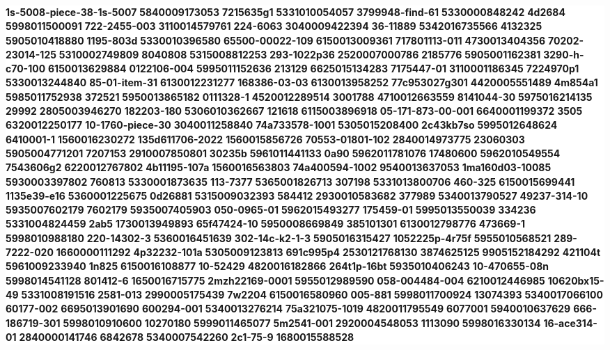 **1s-5008-piece-38-1s-5007**    **5840009173053**    **7215635g1**    **5331010054057**    **3799948-find-61**    **5330000848242**
**4d2684**    **5998011500091**    **722-2455-003**    **3110014579761**    **224-6063**    **3040009422394**
**36-11889**    **5342016735566**    **4132325**    **5905010418880**    **1195-803d**    **5330010396580**
**65500-00022-109**    **6150013009361**    **717801113-011**    **4730013404356**    **70202-23014-125**    **5310002749809**
**8040808**    **5315008812253**    **293-1022p36**    **2520007000786**    **2185776**    **5905001162381**
**3290-h-c70-100**    **6150013629884**    **0122106-004**    **5995011152636**    **213129**    **6625015134283**
**7175447-01**    **3110001186345**    **7224970p1**    **5330013244840**    **85-01-item-31**    **6130012231277**
**168386-03-03**    **6130013958252**    **77c953027g301**    **4420005551489**    **4m854a1**    **5985011752938**
**372521**    **5950013865182**    **0111328-1**    **4520012289514**    **3001788**    **4710012663559**
**8141044-30**    **5975016214135**    **29992**    **2805003946270**    **182203-180**    **5306010362667**
**121618**    **6115003896918**    **05-171-873-00-001**    **6640001199372**    **3505**    **6320012250177**
**10-1760-piece-30**    **3040011258840**    **74a733578-1001**    **5305015208400**    **2c43kb7so**    **5995012648624**
**6410001-1**    **1560016230272**    **135d611706-2022**    **1560015856726**    **70553-01801-102**    **2840014973775**
**23060303**    **5905004771201**    **7207153**    **2910007850801**    **30235b**    **5961011441133**
**0a90**    **5962011781076**    **17480600**    **5962010549554**    **7543606g2**    **6220012767802**
**4b11195-107a**    **1560016563803**    **74a400594-1002**    **9540013637053**    **1ma160d03-10085**    **5930003397802**
**760813**    **5330001873635**    **113-7377**    **5365001826713**    **307198**    **5331013800706**
**460-325**    **6150015699441**    **1135e39-e16**    **5360001225675**    **0d26881**    **5315009032393**
**584412**    **2930010583682**    **377989**    **5340013790527**    **49237-314-10**    **5935007602179**
**7602179**    **5935007405903**    **050-0965-01**    **5962015493277**    **175459-01**    **5995013550039**
**334236**    **5331004824459**    **2ab5**    **1730013949893**    **65f47424-10**    **5950008669849**
**385101301**    **6130012798776**    **473669-1**    **5998010988180**    **220-14302-3**    **5360016451639**
**302-14c-k2-1-3**    **5905016315427**    **1052225p-4r75f**    **5955010568521**    **289-7222-020**    **1660000111292**
**4p32232-101a**    **5305009123813**    **691c995p4**    **2530121768130**    **3874625125**    **9905152184292**
**421104t**    **5961009233940**    **1n825**    **6150016108877**    **10-52429**    **4820016182866**
**264t1p-16bt**    **5935010406243**    **10-470655-08n**    **5998014541128**    **801412-6**    **1650016715775**
**2mzh22169-0001**    **5955012989590**    **058-004484-004**    **6210012446985**    **10620bx15-49**    **5331008191516**
**2581-013**    **2990005175439**    **7w2204**    **6150016580960**    **005-881**    **5998011700924**
**13074393**    **5340017066100**    **60177-002**    **6695013901690**    **600294-001**    **5340013276214**
**75a321075-1019**    **4820011795549**    **6077001**    **5940010637629**    **666-186719-301**    **5998010910600**
**10270180**    **5999011465077**    **5m2541-001**    **2920004548053**    **1113090**    **5998016330134**
**16-ace314-01**    **2840000141746**    **6842678**    **5340007542260**    **2c1-75-9**    **1680015588528**